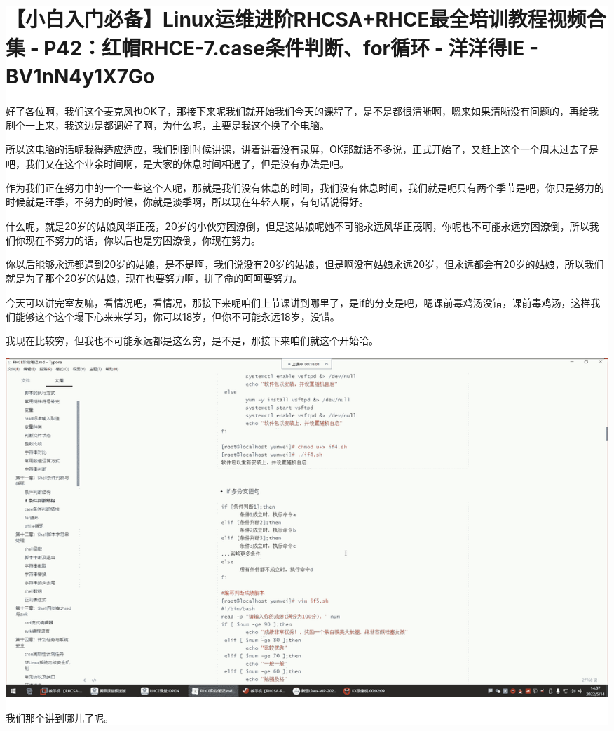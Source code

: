 # 【小白入门必备】Linux运维进阶RHCSA+RHCE最全培训教程视频合集 - P42：红帽RHCE-7.case条件判断、for循环 - 洋洋得IE - BV1nN4y1X7Go

好了各位啊，我们这个麦克风也OK了，那接下来呢我们就开始我们今天的课程了，是不是都很清晰啊，嗯来如果清晰没有问题的，再给我刷个一上来，我这边是都调好了啊，为什么呢，主要是我这个换了个电脑。

所以这电脑的话呢我得适应适应，我们别到时候讲课，讲着讲着没有录屏，OK那就话不多说，正式开始了，又赶上这个一个周末过去了是吧，我们又在这个业余时间啊，是大家的休息时间相遇了，但是没有办法是吧。

作为我们正在努力中的一个一些这个人呢，那就是我们没有休息的时间，我们没有休息时间，我们就是呃只有两个季节是吧，你只是努力的时候就是旺季，不努力的时候，你就是淡季啊，所以现在年轻人啊，有句话说得好。

什么呢，就是20岁的姑娘风华正茂，20岁的小伙穷困潦倒，但是这姑娘呢她不可能永远风华正茂啊，你呢也不可能永远穷困潦倒，所以我们你现在不努力的话，你以后也是穷困潦倒，你现在努力。

你以后能够永远都遇到20岁的姑娘，是不是啊，我们说没有20岁的姑娘，但是啊没有姑娘永远20岁，但永远都会有20岁的姑娘，所以我们就是为了那个20岁的姑娘，现在也要努力啊，拼了命的呵呵要努力。

今天可以讲完室友嘛，看情况吧，看情况，那接下来呢咱们上节课讲到哪里了，是if的分支是吧，嗯课前毒鸡汤没错，课前毒鸡汤，这样我们能够这个这个塌下心来来学习，你可以18岁，但你不可能永远18岁，没错。

我现在比较穷，但我也不可能永远都是这么穷，是不是，那接下来咱们就这个开始哈。

![](img/247992ed3534ba43b0393c39b99b421f_1.png)

我们那个讲到哪儿了呢。
